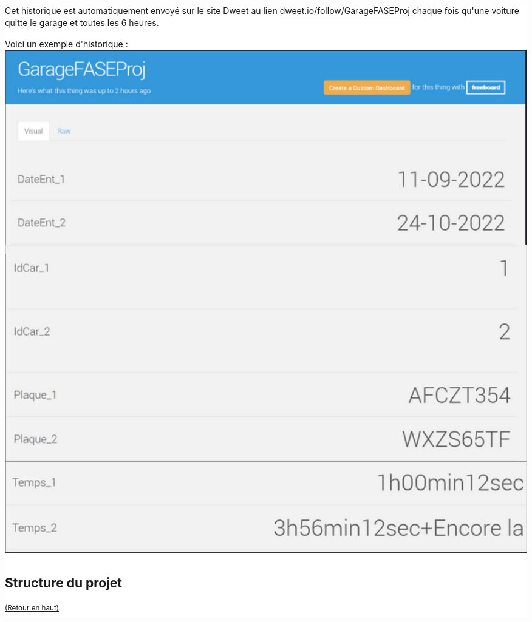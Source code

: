 Cet historique est automatiquement envoyé sur le site Dweet au lien
[dweet.io/follow/GarageFASEProj](https://dweet.io/follow/GarageFASEProj) chaque fois qu'une voiture quitte le garage
et toutes les 6 heures.

Voici un exemple d'historique :
![Historique](images/historique.png)

## Structure du projet
<sup>[(Retour en haut)](#table-des-matières)</sup>
